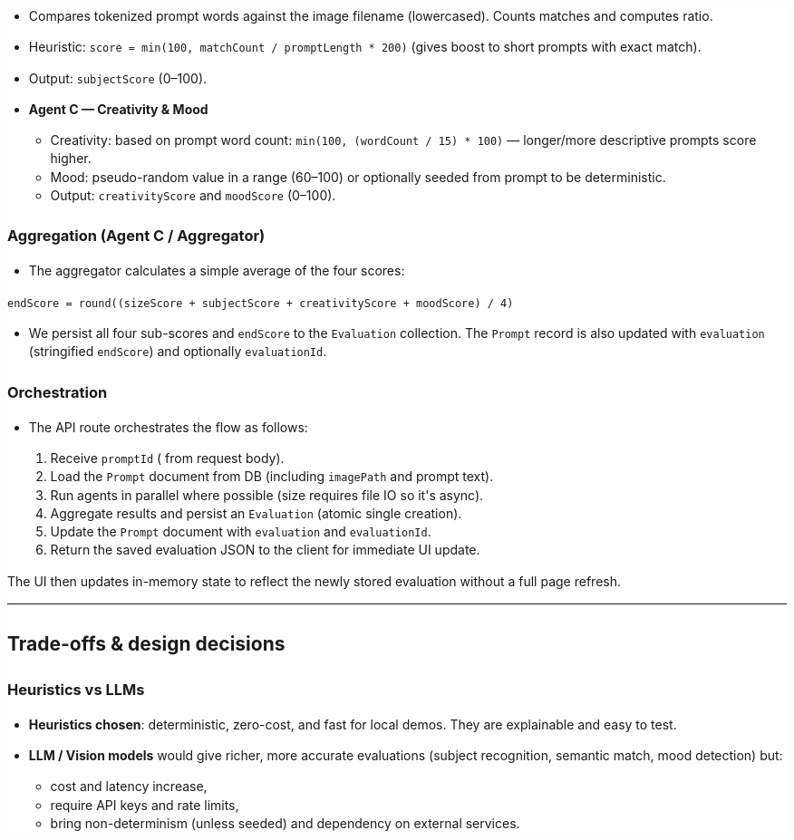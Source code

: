   * Compares tokenized prompt words against the image filename (lowercased). Counts matches and computes ratio.
  * Heuristic: `score = min(100, matchCount / promptLength * 200)` (gives boost to short prompts with exact match).
  * Output: `subjectScore` (0–100).

* **Agent C — Creativity & Mood**

  * Creativity: based on prompt word count: `min(100, (wordCount / 15) * 100)` — longer/more descriptive prompts score higher.
  * Mood: pseudo-random value in a range (60–100) or optionally seeded from prompt to be deterministic.
  * Output: `creativityScore` and `moodScore` (0–100).

### Aggregation (Agent C / Aggregator)

* The aggregator calculates a simple average of the four scores:

```
endScore = round((sizeScore + subjectScore + creativityScore + moodScore) / 4)
```

* We persist all four sub-scores and `endScore` to the `Evaluation` collection. The `Prompt` record is also updated with `evaluation` (stringified `endScore`) and optionally `evaluationId`.

### Orchestration

* The API route orchestrates the flow as follows:

  1. Receive `promptId` ( from  request body).
  2. Load the `Prompt` document from DB (including `imagePath` and prompt text).
  3. Run agents in parallel where possible (size requires file IO so it's async).
  4. Aggregate results and persist an `Evaluation` (atomic single creation).
  5. Update the `Prompt` document with `evaluation` and `evaluationId`.
  6. Return the saved evaluation JSON to the client for immediate UI update.

The UI then updates in-memory state to reflect the newly stored evaluation without a full page refresh.

---



## Trade-offs & design decisions

### Heuristics vs LLMs

* **Heuristics chosen**: deterministic, zero-cost, and fast for local demos. They are explainable and easy to test.
* **LLM / Vision models** would give richer, more accurate evaluations (subject recognition, semantic match, mood detection) but:

  * cost and latency increase,
  * require API keys and rate limits,
  * bring non-determinism (unless seeded) and dependency on external services.
